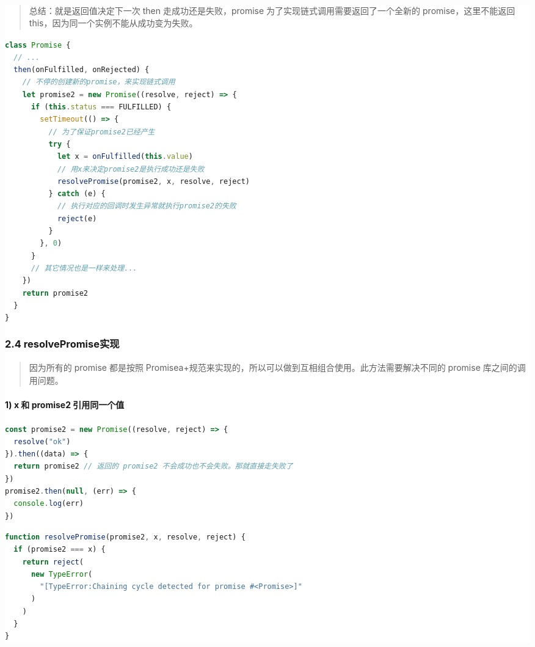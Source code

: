 > 总结：就是返回值决定下⼀次 then ⾛成功还是失败，promise 为了实现链式调⽤需要返回了⼀个全新的 promise，这⾥不能返回 this，因为同⼀个实例不能从成功变为失败。

```js
class Promise {
  // ...
  then(onFulfilled, onRejected) {
    // 不停的创建新的promise，来实现链式调⽤
    let promise2 = new Promise((resolve, reject) => {
      if (this.status === FULFILLED) {
        setTimeout(() => {
          // 为了保证promise2已经产⽣
          try {
            let x = onFulfilled(this.value)
            // ⽤x来决定promise2是执⾏成功还是失败
            resolvePromise(promise2, x, resolve, reject)
          } catch (e) {
            // 执⾏对应的回调时发⽣异常就执⾏promise2的失败
            reject(e)
          }
        }, 0)
      }
      // 其它情况也是⼀样来处理...
    })
    return promise2
  }
}
```

### **2.4 resolvePromise**实现

> 因为所有的 promise 都是按照 Promisea+规范来实现的，所以可以做到互相组合使⽤。此⽅法需要解决不同的 promise 库之间的调⽤问题。

#### **1) x 和 promise2 引⽤同⼀个值**

```js
const promise2 = new Promise((resolve, reject) => {
  resolve("ok")
}).then((data) => {
  return promise2 // 返回的 promise2 不会成功也不会失败。那就直接⾛失败了
})
promise2.then(null, (err) => {
  console.log(err)
})
```

```js
function resolvePromise(promise2, x, resolve, reject) {
  if (promise2 === x) {
    return reject(
      new TypeError(
        "[TypeError:Chaining cycle detected for promise #<Promise>]"
      )
    )
  }
}
```
